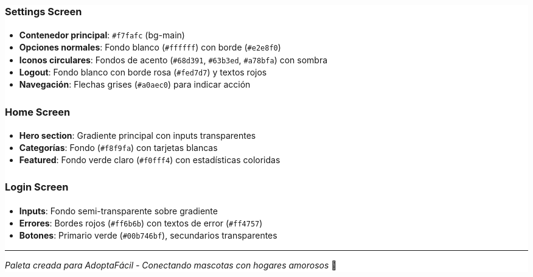### Settings Screen

- **Contenedor principal**: `#f7fafc` (bg-main)
- **Opciones normales**: Fondo blanco (`#ffffff`) con borde (`#e2e8f0`)
- **Iconos circulares**: Fondos de acento (`#68d391`, `#63b3ed`, `#a78bfa`) con sombra
- **Logout**: Fondo blanco con borde rosa (`#fed7d7`) y textos rojos
- **Navegación**: Flechas grises (`#a0aec0`) para indicar acción

### Home Screen

- **Hero section**: Gradiente principal con inputs transparentes
- **Categorías**: Fondo (`#f8f9fa`) con tarjetas blancas
- **Featured**: Fondo verde claro (`#f0fff4`) con estadísticas coloridas

### Login Screen

- **Inputs**: Fondo semi-transparente sobre gradiente
- **Errores**: Bordes rojos (`#ff6b6b`) con textos de error (`#ff4757`)
- **Botones**: Primario verde (`#00b746bf`), secundarios transparentes

---

_Paleta creada para AdoptaFácil - Conectando mascotas con hogares amorosos_ 🐾
